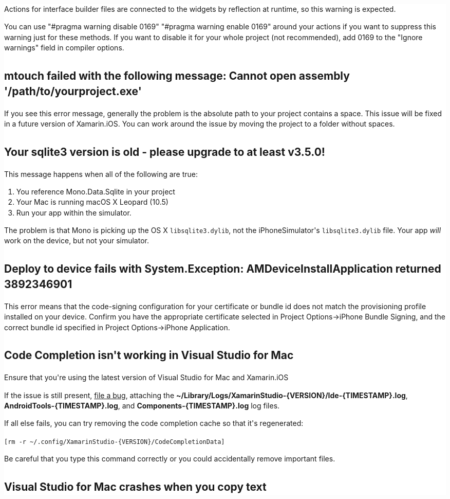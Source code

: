 Actions for interface builder files are connected to the widgets by
reflection at runtime, so this warning is expected.

You can use "#pragma warning disable 0169" "#pragma warning enable 0169"
around your actions if you want to suppress this warning just for these methods.
If you want to disable it for your whole project (not recommended), add 0169 
to the "Ignore warnings" field in compiler options.

## mtouch failed with the following message: Cannot open assembly '/path/to/yourproject.exe'

If you see this error message, generally the problem is the absolute path to
your project contains a space. This issue will be fixed in a future version of
Xamarin.iOS. You can work around the issue by moving the project to a folder
without spaces.

## Your sqlite3 version is old - please upgrade to at least v3.5.0!

This message happens when all of the following are true:

1. You reference Mono.Data.Sqlite in your project
1. Your Mac is running macOS X Leopard (10.5)
1. Run your app within the simulator.

The problem is that Mono is picking up the OS X `libsqlite3.dylib`, not the iPhoneSimulator's `libsqlite3.dylib` file. Your app *will* work on the
device, but not your simulator.

## Deploy to device fails with System.Exception: AMDeviceInstallApplication returned 3892346901

This error means that the code-signing configuration for your
certificate or bundle id does not match the provisioning profile installed on your
device. Confirm you have the appropriate certificate selected in Project
Options->iPhone Bundle Signing, and the correct bundle id specified in
Project Options->iPhone Application.

## Code Completion isn't working in Visual Studio for Mac

Ensure that you're using the latest version of Visual Studio for Mac and Xamarin.iOS

If the issue is still present, [file a bug](https://monodevelop.com/Developers#Reporting_Bugs), attaching the **~/Library/Logs/XamarinStudio-{VERSION}/Ide-{TIMESTAMP}.log**, **AndroidTools-{TIMESTAMP}.log**, and **Components-{TIMESTAMP}.log** log files.

If all else fails, you can try removing the code completion cache so that it's regenerated:

 `[rm -r ~/.config/XamarinStudio-{VERSION}/CodeCompletionData]`

Be careful that you type this command correctly or you could accidentally
remove important files.

## Visual Studio for Mac crashes when you copy text
